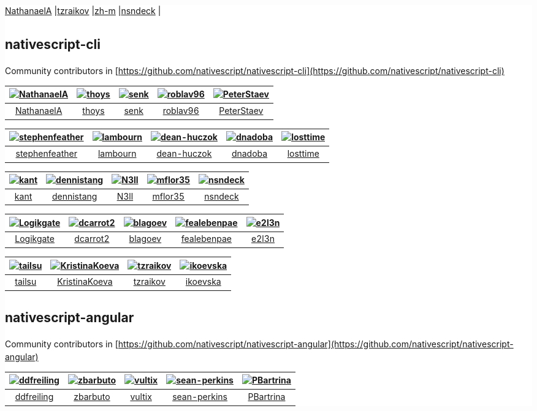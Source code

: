 [NathanaelA](https://github.com/NathanaelA) |[tzraikov](https://github.com/tzraikov) |[zh-m](https://github.com/zh-m) |[nsndeck](https://github.com/nsndeck) |

## nativescript-cli

Community contributors in [https://github.com/nativescript/nativescript-cli](https://github.com/nativescript/nativescript-cli)

[<img alt="NathanaelA" src="https://avatars3.githubusercontent.com/u/850871?v=4&s=117" width="117">](https://github.com/NathanaelA) |[<img alt="thoys" src="https://avatars1.githubusercontent.com/u/607735?v=4&s=117" width="117">](https://github.com/thoys) |[<img alt="senk" src="https://avatars2.githubusercontent.com/u/710568?v=4&s=117" width="117">](https://github.com/senk) |[<img alt="roblav96" src="https://avatars1.githubusercontent.com/u/1457327?v=4&s=117" width="117">](https://github.com/roblav96) |[<img alt="PeterStaev" src="https://avatars0.githubusercontent.com/u/9464097?v=4&s=117" width="117">](https://github.com/PeterStaev) |
:---: |:---: |:---: |:---: |:---: |
[NathanaelA](https://github.com/NathanaelA) |[thoys](https://github.com/thoys) |[senk](https://github.com/senk) |[roblav96](https://github.com/roblav96) |[PeterStaev](https://github.com/PeterStaev) |

[<img alt="stephenfeather" src="https://avatars3.githubusercontent.com/u/859278?v=4&s=117" width="117">](https://github.com/stephenfeather) |[<img alt="lambourn" src="https://avatars1.githubusercontent.com/u/20942219?v=4&s=117" width="117">](https://github.com/lambourn) |[<img alt="dean-huczok" src="https://avatars2.githubusercontent.com/u/25410673?v=4&s=117" width="117">](https://github.com/dean-huczok) |[<img alt="dnadoba" src="https://avatars0.githubusercontent.com/u/5688874?v=4&s=117" width="117">](https://github.com/dnadoba) |[<img alt="losttime" src="https://avatars3.githubusercontent.com/u/3085626?v=4&s=117" width="117">](https://github.com/losttime) |
:---: |:---: |:---: |:---: |:---: |
[stephenfeather](https://github.com/stephenfeather) |[lambourn](https://github.com/lambourn) |[dean-huczok](https://github.com/dean-huczok) |[dnadoba](https://github.com/dnadoba) |[losttime](https://github.com/losttime) |

[<img alt="kant" src="https://avatars1.githubusercontent.com/u/32717?v=4&s=117" width="117">](https://github.com/kant) |[<img alt="dennistang" src="https://avatars3.githubusercontent.com/u/247852?v=4&s=117" width="117">](https://github.com/dennistang) |[<img alt="N3ll" src="https://avatars3.githubusercontent.com/u/12541122?v=4&s=117" width="117">](https://github.com/N3ll) |[<img alt="mflor35" src="https://avatars2.githubusercontent.com/u/2107470?v=4&s=117" width="117">](https://github.com/mflor35) |[<img alt="nsndeck" src="https://avatars3.githubusercontent.com/u/5665150?v=4&s=117" width="117">](https://github.com/nsndeck) |
:---: |:---: |:---: |:---: |:---: |
[kant](https://github.com/kant) |[dennistang](https://github.com/dennistang) |[N3ll](https://github.com/N3ll) |[mflor35](https://github.com/mflor35) |[nsndeck](https://github.com/nsndeck) |

[<img alt="Logikgate" src="https://avatars0.githubusercontent.com/u/2379994?v=4&s=117" width="117">](https://github.com/Logikgate) |[<img alt="dcarrot2" src="https://avatars1.githubusercontent.com/u/6015914?v=4&s=117" width="117">](https://github.com/dcarrot2) |[<img alt="blagoev" src="https://avatars0.githubusercontent.com/u/3962801?v=4&s=117" width="117">](https://github.com/blagoev) |[<img alt="fealebenpae" src="https://avatars3.githubusercontent.com/u/289915?v=4&s=117" width="117">](https://github.com/fealebenpae) |[<img alt="e2l3n" src="https://avatars1.githubusercontent.com/u/2971483?v=4&s=117" width="117">](https://github.com/e2l3n) |
:---: |:---: |:---: |:---: |:---: |
[Logikgate](https://github.com/Logikgate) |[dcarrot2](https://github.com/dcarrot2) |[blagoev](https://github.com/blagoev) |[fealebenpae](https://github.com/fealebenpae) |[e2l3n](https://github.com/e2l3n) |

[<img alt="tailsu" src="https://avatars1.githubusercontent.com/u/730130?v=4&s=117" width="117">](https://github.com/tailsu) |[<img alt="KristinaKoeva" src="https://avatars1.githubusercontent.com/u/2101401?v=4&s=117" width="117">](https://github.com/KristinaKoeva) |[<img alt="tzraikov" src="https://avatars1.githubusercontent.com/u/3244426?v=4&s=117" width="117">](https://github.com/tzraikov) |[<img alt="ikoevska" src="https://avatars2.githubusercontent.com/u/3539221?v=4&s=117" width="117">](https://github.com/ikoevska) |
:---: |:---: |:---: |:---: |
[tailsu](https://github.com/tailsu) |[KristinaKoeva](https://github.com/KristinaKoeva) |[tzraikov](https://github.com/tzraikov) |[ikoevska](https://github.com/ikoevska) |

## nativescript-angular

Community contributors in [https://github.com/nativescript/nativescript-angular](https://github.com/nativescript/nativescript-angular)

[<img alt="ddfreiling" src="https://avatars0.githubusercontent.com/u/13132635?v=4&s=117" width="117">](https://github.com/ddfreiling) |[<img alt="zbarbuto" src="https://avatars3.githubusercontent.com/u/9100419?v=4&s=117" width="117">](https://github.com/zbarbuto) |[<img alt="vultix" src="https://avatars3.githubusercontent.com/u/5114062?v=4&s=117" width="117">](https://github.com/vultix) |[<img alt="sean-perkins" src="https://avatars2.githubusercontent.com/u/13732623?v=4&s=117" width="117">](https://github.com/sean-perkins) |[<img alt="PBartrina" src="https://avatars2.githubusercontent.com/u/14554908?v=4&s=117" width="117">](https://github.com/PBartrina) |
:---: |:---: |:---: |:---: |:---: |
[ddfreiling](https://github.com/ddfreiling) |[zbarbuto](https://github.com/zbarbuto) |[vultix](https://github.com/vultix) |[sean-perkins](https://github.com/sean-perkins) |[PBartrina](https://github.com/PBartrina) |

